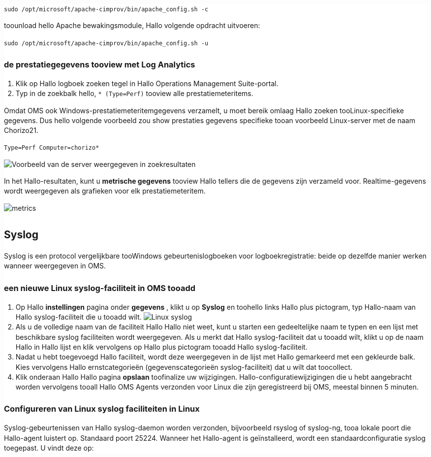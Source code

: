 ```
sudo /opt/microsoft/apache-cimprov/bin/apache_config.sh -c
```

toounload hello Apache bewakingsmodule, Hallo volgende opdracht uitvoeren:

```
sudo /opt/microsoft/apache-cimprov/bin/apache_config.sh -u
```
### <a name="tooview-performance-data-with-log-analytics"></a>de prestatiegegevens tooview met Log Analytics
1. Klik op Hallo logboek zoeken tegel in Hallo Operations Management Suite-portal.
2. Typ in de zoekbalk hello, `* (Type=Perf)` tooview alle prestatiemeteritems.

Omdat OMS ook Windows-prestatiemeteritemgegevens verzamelt, u moet bereik omlaag Hallo zoeken tooLinux-specifieke gegevens. Dus hello volgende voorbeeld zou show prestaties gegevens specifieke tooan voorbeeld Linux-server met de naam Chorizo21.

```
Type=Perf Computer=chorizo*
```

![Voorbeeld van de server weergegeven in zoekresultaten](./media/log-analytics-linux-agents/oms-perfsearch01.png)

In het Hallo-resultaten, kunt u **metrische gegevens** tooview Hallo tellers die de gegevens zijn verzameld voor. Realtime-gegevens wordt weergegeven als grafieken voor elk prestatiemeteritem.

![metrics](./media/log-analytics-linux-agents/oms-perfmetrics01.png)

## <a name="syslog"></a>Syslog
Syslog is een protocol vergelijkbare tooWindows gebeurtenislogboeken voor logboekregistratie: beide op dezelfde manier werken wanneer weergegeven in OMS.

### <a name="tooadd-a-new-linux-syslog-facility-in-oms"></a>een nieuwe Linux syslog-faciliteit in OMS tooadd
1. Op Hallo **instellingen** pagina onder **gegevens** , klikt u op **Syslog** en toohello links Hallo plus pictogram, typ Hallo-naam van Hallo syslog-faciliteit die u tooadd wilt.
    ![Linux syslog](./media/log-analytics-linux-agents/oms-linuxsyslog01.png)
2. Als u de volledige naam van de faciliteit Hallo Hallo niet weet, kunt u starten een gedeeltelijke naam te typen en een lijst met beschikbare syslog faciliteiten wordt weergegeven. Als u merkt dat Hallo syslog-faciliteit dat u tooadd wilt, klikt u op de naam Hallo in Hallo lijst en klik vervolgens op Hallo plus pictogram tooadd Hallo syslog-faciliteit.
3. Nadat u hebt toegevoegd Hallo faciliteit, wordt deze weergegeven in de lijst met Hallo gemarkeerd met een gekleurde balk. Kies vervolgens Hallo ernstcategorieën (gegevenscategorieën syslog-faciliteit) dat u wilt dat toocollect.
4. Klik onderaan Hallo Hallo pagina **opslaan** toofinalize uw wijzigingen. Hallo-configuratiewijzigingen die u hebt aangebracht worden vervolgens tooall Hallo OMS Agents verzonden voor Linux die zijn geregistreerd bij OMS, meestal binnen 5 minuten.

### <a name="configure-linux-syslog-facilities-in-linux"></a>Configureren van Linux syslog faciliteiten in Linux
Syslog-gebeurtenissen van Hallo syslog-daemon worden verzonden, bijvoorbeeld rsyslog of syslog-ng, tooa lokale poort die Hallo-agent luistert op. Standaard poort 25224. Wanneer het Hallo-agent is geïnstalleerd, wordt een standaardconfiguratie syslog toegepast. U vindt deze op:
